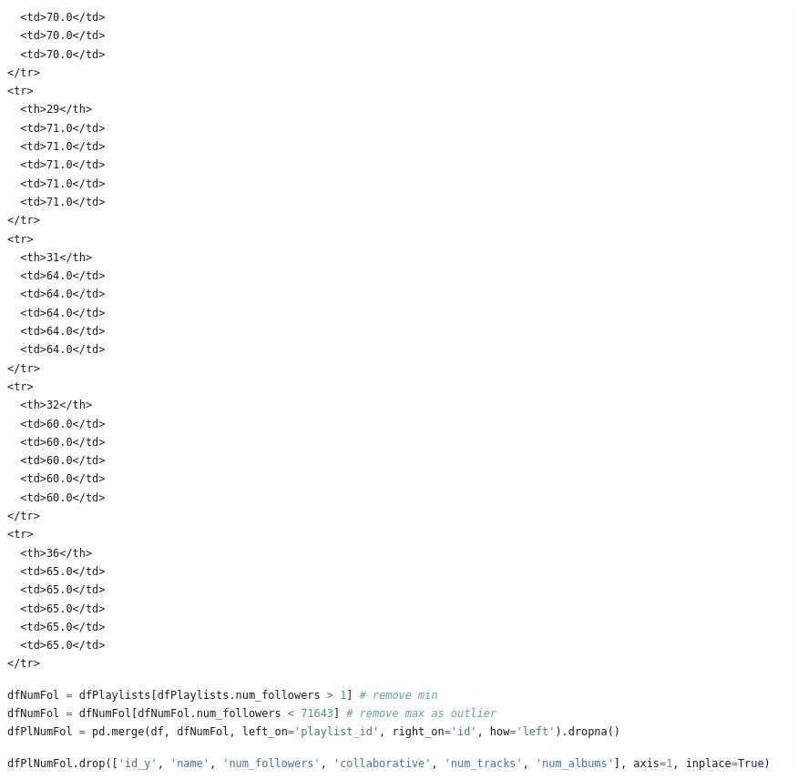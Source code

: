       <td>70.0</td>
      <td>70.0</td>
      <td>70.0</td>
    </tr>
    <tr>
      <th>29</th>
      <td>71.0</td>
      <td>71.0</td>
      <td>71.0</td>
      <td>71.0</td>
      <td>71.0</td>
    </tr>
    <tr>
      <th>31</th>
      <td>64.0</td>
      <td>64.0</td>
      <td>64.0</td>
      <td>64.0</td>
      <td>64.0</td>
    </tr>
    <tr>
      <th>32</th>
      <td>60.0</td>
      <td>60.0</td>
      <td>60.0</td>
      <td>60.0</td>
      <td>60.0</td>
    </tr>
    <tr>
      <th>36</th>
      <td>65.0</td>
      <td>65.0</td>
      <td>65.0</td>
      <td>65.0</td>
      <td>65.0</td>
    </tr>
  </tbody>
</table>
</div>





```python
dfNumFol = dfPlaylists[dfPlaylists.num_followers > 1] # remove min
dfNumFol = dfNumFol[dfNumFol.num_followers < 71643] # remove max as outlier
dfPlNumFol = pd.merge(df, dfNumFol, left_on='playlist_id', right_on='id', how='left').dropna()

```




```python
dfPlNumFol.drop(['id_y', 'name', 'num_followers', 'collaborative', 'num_tracks', 'num_albums'], axis=1, inplace=True)

```
